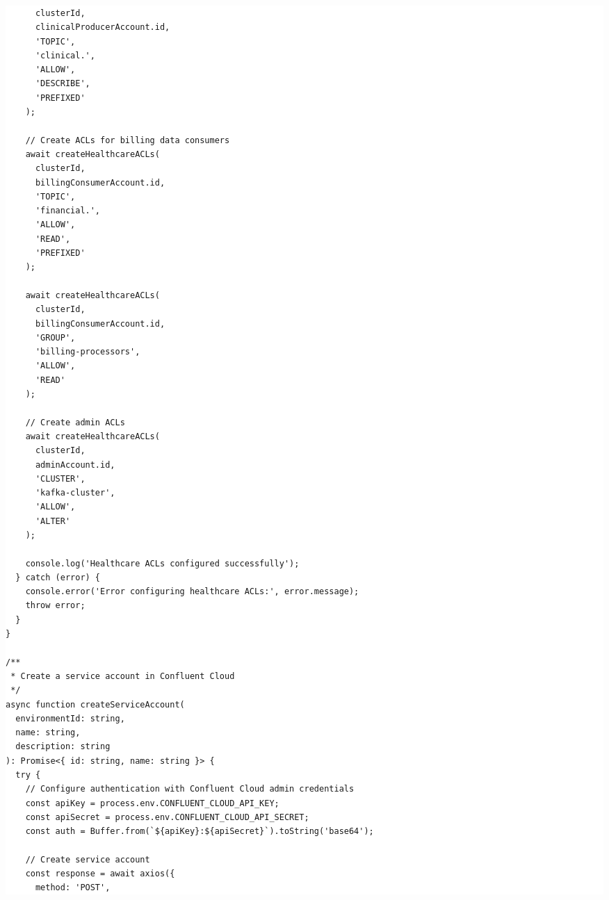 ```
      clusterId,
      clinicalProducerAccount.id,
      'TOPIC',
      'clinical.',
      'ALLOW',
      'DESCRIBE',
      'PREFIXED'
    );
    
    // Create ACLs for billing data consumers
    await createHealthcareACLs(
      clusterId,
      billingConsumerAccount.id,
      'TOPIC',
      'financial.',
      'ALLOW',
      'READ',
      'PREFIXED'
    );
    
    await createHealthcareACLs(
      clusterId,
      billingConsumerAccount.id,
      'GROUP',
      'billing-processors',
      'ALLOW',
      'READ'
    );
    
    // Create admin ACLs
    await createHealthcareACLs(
      clusterId,
      adminAccount.id,
      'CLUSTER',
      'kafka-cluster',
      'ALLOW',
      'ALTER'
    );
    
    console.log('Healthcare ACLs configured successfully');
  } catch (error) {
    console.error('Error configuring healthcare ACLs:', error.message);
    throw error;
  }
}

/**
 * Create a service account in Confluent Cloud
 */
async function createServiceAccount(
  environmentId: string,
  name: string,
  description: string
): Promise<{ id: string, name: string }> {
  try {
    // Configure authentication with Confluent Cloud admin credentials
    const apiKey = process.env.CONFLUENT_CLOUD_API_KEY;
    const apiSecret = process.env.CONFLUENT_CLOUD_API_SECRET;
    const auth = Buffer.from(`${apiKey}:${apiSecret}`).toString('base64');
    
    // Create service account
    const response = await axios({
      method: 'POST',
```